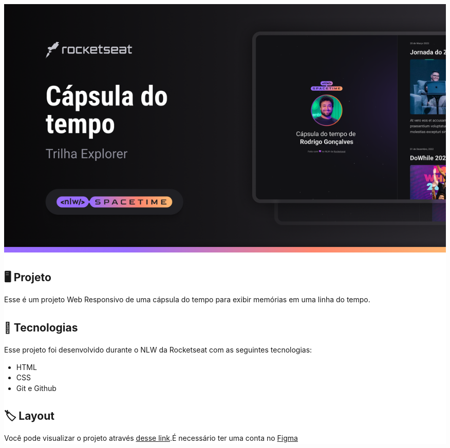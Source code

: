 <p>
<img src=".github/preview.png" alt="Demonstração do projeto" width="100%" />
</p>

## 🖥️ Projeto
Esse é um projeto Web Responsivo de uma cápsula do tempo para exibir memórias em uma linha do tempo.

## 🚀 Tecnologias
Esse projeto foi desenvolvido durante o NLW da Rocketseat com as seguintes tecnologias: 

- HTML
- CSS
- Git e Github

## 🏷️ Layout
Você pode visualizar o projeto através 
[desse link](https://www.figma.com/file/SSXhGXs5T8upzoz0A4kdPv/C%C3%A1psula-do-tempo-%E2%80%A2-Trilha-Explorer-(Community)?type=design&node-id=306%3A3&t=chvuPD8grH8WHIUX-1).É necessário ter uma conta no [Figma](https://www.figma.com.br)